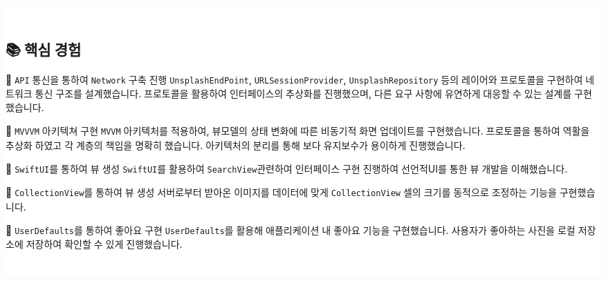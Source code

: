 <br>

## 📚 핵심 경험

🌟 `API` 통신을 통하여 `Network` 구축 진행
`UnsplashEndPoint`, `URLSessionProvider`, `UnsplashRepository` 등의 레이어와 프로토콜을 구현하여 네트워크 통신 구조를 설계했습니다. 프로토콜을 활용하여 인터페이스의 추상화를 진행했으며, 다른 요구 사항에 유연하게 대응할 수 있는 설계를 구현했습니다.

🌟 `MVVVM` 아키텍쳐 구현
`MVVM` 아키텍처를 적용하여, 뷰모델의 상태 변화에 따른 비동기적 화면 업데이트를 구현했습니다. 프로토콜을 통하여 역활을 추상화 하였고 각 계층의 책임을 명확히 했습니다. 아키텍처의 분리를 통해 보다 유지보수가 용이하게 진행했습니다.

🌟 `SwiftUI`를 통하여 뷰 생성
`SwiftUI`를 활용하여 `SearchView`관련하여 인터페이스 구현 진행하여 선언적UI를 통한 뷰 개발을 이해했습니다.

🌟 `CollectionView`를 통하여 뷰 생성
서버로부터 받아온 이미지를 데이터에 맞게 `CollectionView` 셀의 크기를 동적으로 조정하는 기능을 구현했습니다.

🌟 `UserDefaults`를 통하여 좋아요 구현
`UserDefaults`를 활용해 애플리케이션 내 좋아요 기능을 구현했습니다. 사용자가 좋아하는 사진을 로컬 저장소에 저장하여 확인할 수 있게 진행했습니다.

</br>
